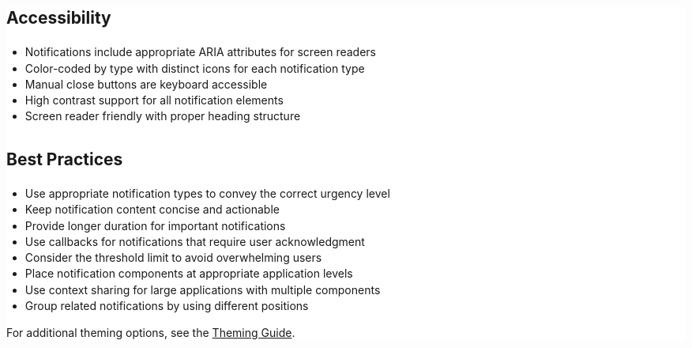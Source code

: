 ## Accessibility

-   Notifications include appropriate ARIA attributes for screen readers
-   Color-coded by type with distinct icons for each notification type
-   Manual close buttons are keyboard accessible
-   High contrast support for all notification elements
-   Screen reader friendly with proper heading structure

## Best Practices

-   Use appropriate notification types to convey the correct urgency level
-   Keep notification content concise and actionable
-   Provide longer duration for important notifications
-   Use callbacks for notifications that require user acknowledgment
-   Consider the threshold limit to avoid overwhelming users
-   Place notification components at appropriate application levels
-   Use context sharing for large applications with multiple components
-   Group related notifications by using different positions

For additional theming options, see the [Theming Guide](./theming.md).
